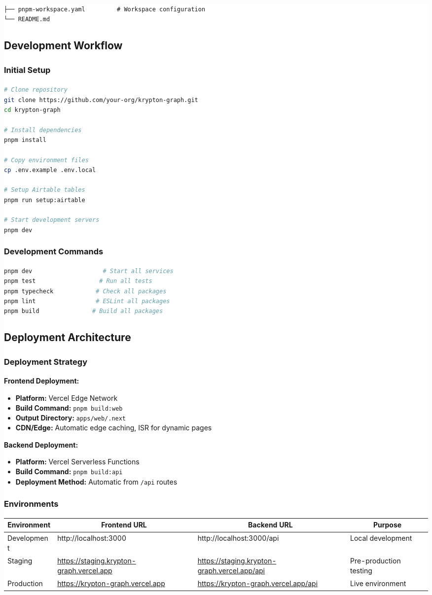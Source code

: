 ```plaintext
├── pnpm-workspace.yaml         # Workspace configuration
└── README.md
```

## Development Workflow

### Initial Setup
```bash
# Clone repository
git clone https://github.com/your-org/krypton-graph.git
cd krypton-graph

# Install dependencies
pnpm install

# Copy environment files
cp .env.example .env.local

# Setup Airtable tables
pnpm run setup:airtable

# Start development servers
pnpm dev
```

### Development Commands
```bash
pnpm dev                    # Start all services
pnpm test                  # Run all tests
pnpm typecheck            # Check all packages
pnpm lint                 # ESLint all packages
pnpm build               # Build all packages
```

## Deployment Architecture

### Deployment Strategy
**Frontend Deployment:**
- **Platform:** Vercel Edge Network
- **Build Command:** `pnpm build:web`
- **Output Directory:** `apps/web/.next`
- **CDN/Edge:** Automatic edge caching, ISR for dynamic pages

**Backend Deployment:**
- **Platform:** Vercel Serverless Functions
- **Build Command:** `pnpm build:api`
- **Deployment Method:** Automatic from `/api` routes

### Environments
| Environment | Frontend URL | Backend URL | Purpose |
|------------|--------------|-------------|---------|
| Development | http://localhost:3000 | http://localhost:3000/api | Local development |
| Staging | https://staging.krypton-graph.vercel.app | https://staging.krypton-graph.vercel.app/api | Pre-production testing |
| Production | https://krypton-graph.vercel.app | https://krypton-graph.vercel.app/api | Live environment |
